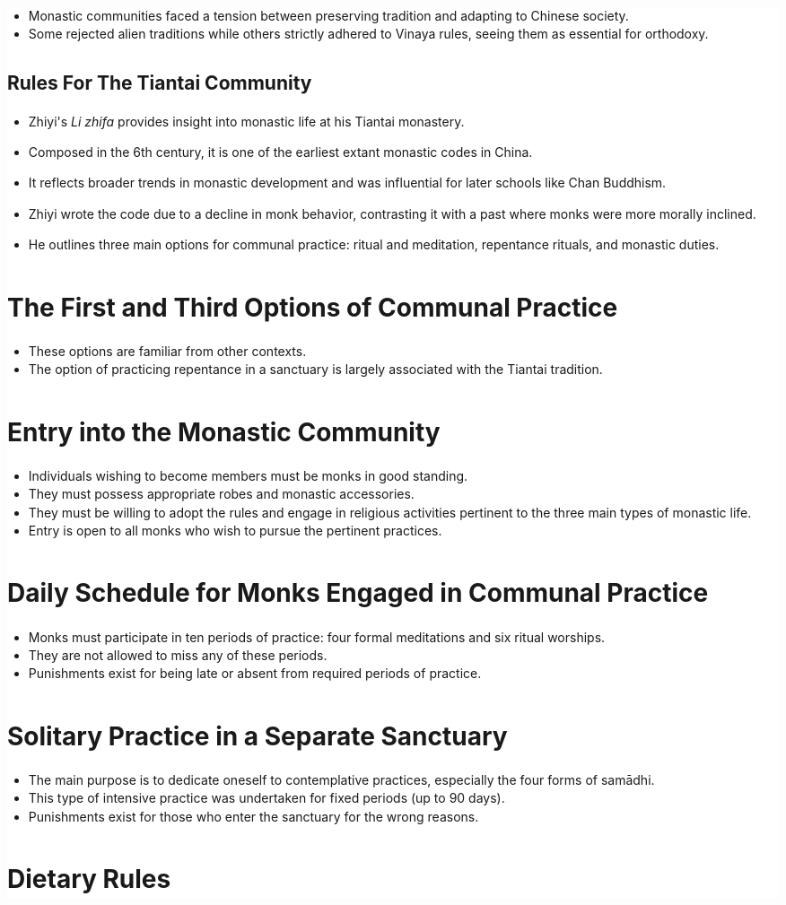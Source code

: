 * Monastic communities faced a tension between preserving tradition and adapting to Chinese society.
* Some rejected alien traditions while others strictly adhered to Vinaya rules, seeing them as essential for orthodoxy.

## Rules For The Tiantai Community

* Zhiyi's *Li zhifa* provides insight into monastic life at his Tiantai monastery.
* Composed in the 6th century, it is one of the earliest extant monastic codes in China.
* It reflects broader trends in monastic development and was influential for later schools like Chan Buddhism.

* Zhiyi wrote the code due to a decline in monk behavior, contrasting it with a past where monks were more morally inclined.
* He outlines three main options for communal practice: ritual and meditation, repentance rituals, and monastic duties.




# The First and Third Options of Communal Practice

* These options are familiar from other contexts.
* The option of practicing repentance in a sanctuary is largely associated with the Tiantai tradition.

# Entry into the Monastic Community

* Individuals wishing to become members must be monks in good standing.
* They must possess appropriate robes and monastic accessories.
* They must be willing to adopt the rules and engage in religious activities pertinent to the three main types of monastic life.
* Entry is open to all monks who wish to pursue the pertinent practices.

# Daily Schedule for Monks Engaged in Communal Practice

* Monks must participate in ten periods of practice: four formal meditations and six ritual worships.
* They are not allowed to miss any of these periods.
* Punishments exist for being late or absent from required periods of practice.

# Solitary Practice in a Separate Sanctuary

* The main purpose is to dedicate oneself to contemplative practices, especially the four forms of samādhi.
* This type of intensive practice was undertaken for fixed periods (up to 90 days).
* Punishments exist for those who enter the sanctuary for the wrong reasons.

# Dietary Rules
